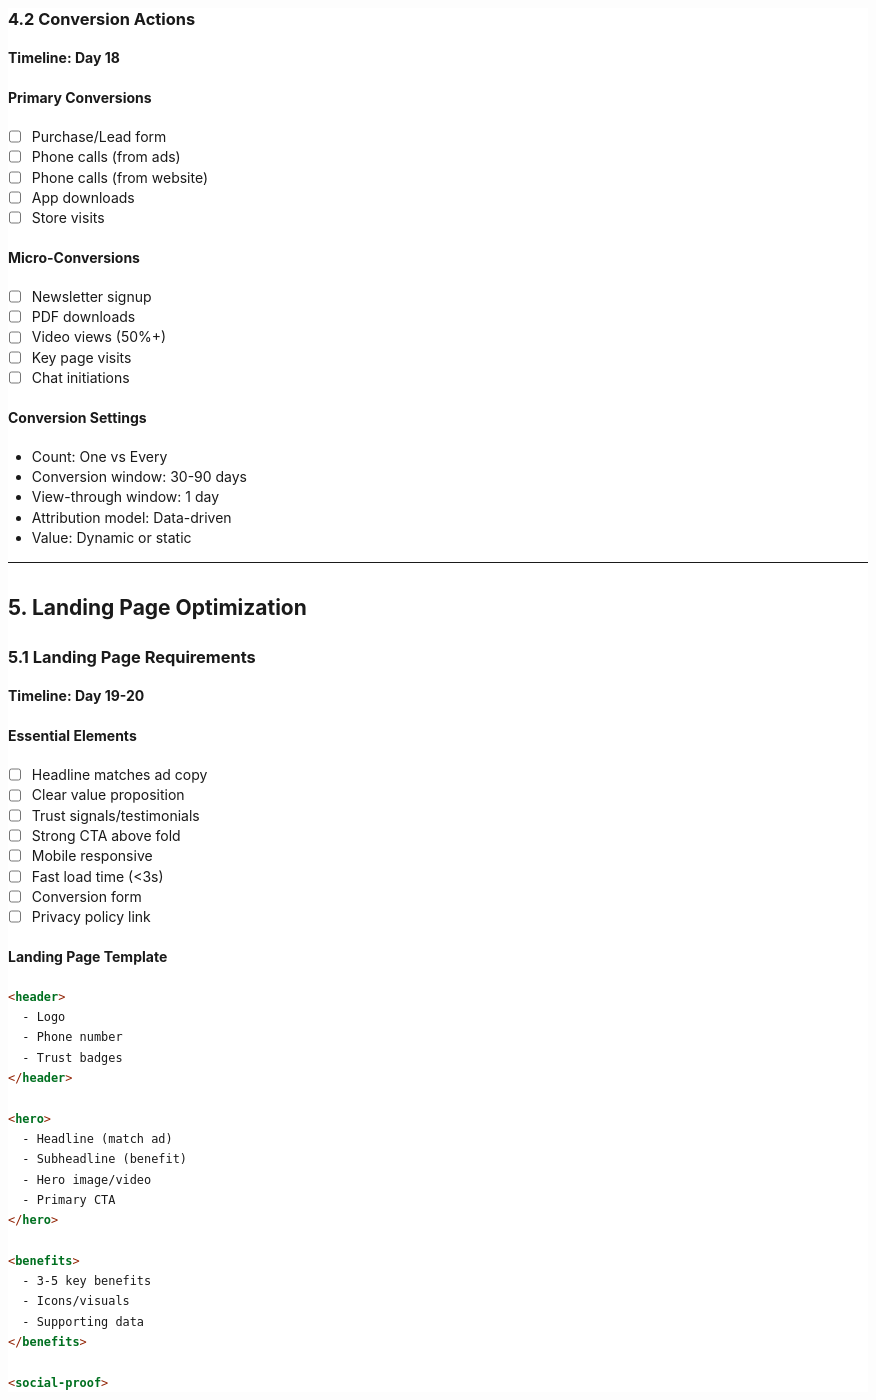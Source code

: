 ### 4.2 Conversion Actions
**Timeline: Day 18**

#### Primary Conversions
- [ ] Purchase/Lead form
- [ ] Phone calls (from ads)
- [ ] Phone calls (from website)
- [ ] App downloads
- [ ] Store visits

#### Micro-Conversions
- [ ] Newsletter signup
- [ ] PDF downloads
- [ ] Video views (50%+)
- [ ] Key page visits
- [ ] Chat initiations

#### Conversion Settings
- Count: One vs Every
- Conversion window: 30-90 days
- View-through window: 1 day
- Attribution model: Data-driven
- Value: Dynamic or static

---

## 5. Landing Page Optimization

### 5.1 Landing Page Requirements
**Timeline: Day 19-20**

#### Essential Elements
- [ ] Headline matches ad copy
- [ ] Clear value proposition
- [ ] Trust signals/testimonials
- [ ] Strong CTA above fold
- [ ] Mobile responsive
- [ ] Fast load time (<3s)
- [ ] Conversion form
- [ ] Privacy policy link

#### Landing Page Template
```html
<header>
  - Logo
  - Phone number
  - Trust badges
</header>

<hero>
  - Headline (match ad)
  - Subheadline (benefit)
  - Hero image/video
  - Primary CTA
</hero>

<benefits>
  - 3-5 key benefits
  - Icons/visuals
  - Supporting data
</benefits>

<social-proof>
```
